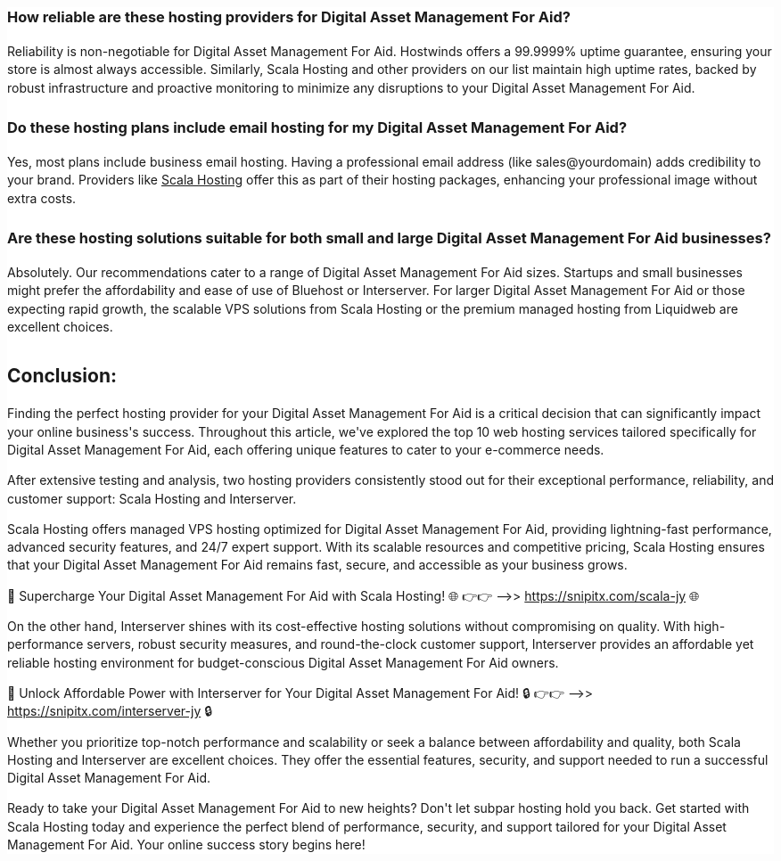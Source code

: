 ### How reliable are these hosting providers for Digital Asset Management For Aid? 
Reliability is non-negotiable for Digital Asset Management For Aid. Hostwinds offers a 99.9999% uptime guarantee, ensuring your store is almost always accessible. Similarly, Scala Hosting and other providers on our list maintain high uptime rates, backed by robust infrastructure and proactive monitoring to minimize any disruptions to your Digital Asset Management For Aid.

### Do these hosting plans include email hosting for my Digital Asset Management For Aid? 
Yes, most plans include business email hosting. Having a professional email address (like sales@yourdomain) adds credibility to your brand. Providers like [Scala Hosting](https://snipitx.com/scala-jy) offer this as part of their hosting packages, enhancing your professional image without extra costs.

### Are these hosting solutions suitable for both small and large Digital Asset Management For Aid businesses? 
Absolutely. Our recommendations cater to a range of Digital Asset Management For Aid sizes. Startups and small businesses might prefer the affordability and ease of use of Bluehost or Interserver. For larger Digital Asset Management For Aid or those expecting rapid growth, the scalable VPS solutions from Scala Hosting or the premium managed hosting from Liquidweb are excellent choices.

## Conclusion:

Finding the perfect hosting provider for your Digital Asset Management For Aid is a critical decision that can significantly impact your online business's success. Throughout this article, we've explored the top 10 web hosting services tailored specifically for Digital Asset Management For Aid, each offering unique features to cater to your e-commerce needs.

After extensive testing and analysis, two hosting providers consistently stood out for their exceptional performance, reliability, and customer support: Scala Hosting and Interserver.

Scala Hosting offers managed VPS hosting optimized for Digital Asset Management For Aid, providing lightning-fast performance, advanced security features, and 24/7 expert support. With its scalable resources and competitive pricing, Scala Hosting ensures that your Digital Asset Management For Aid remains fast, secure, and accessible as your business grows.

🚀 Supercharge Your Digital Asset Management For Aid with Scala Hosting! 🌐
👉👉 -->> https://snipitx.com/scala-jy 🌐

On the other hand, Interserver shines with its cost-effective hosting solutions without compromising on quality. With high-performance servers, robust security measures, and round-the-clock customer support, Interserver provides an affordable yet reliable hosting environment for budget-conscious Digital Asset Management For Aid owners.

💸 Unlock Affordable Power with Interserver for Your Digital Asset Management For Aid! 🔒
👉👉 -->> https://snipitx.com/interserver-jy 🔒

Whether you prioritize top-notch performance and scalability or seek a balance between affordability and quality, both Scala Hosting and Interserver are excellent choices. They offer the essential features, security, and support needed to run a successful Digital Asset Management For Aid.

Ready to take your Digital Asset Management For Aid to new heights? Don't let subpar hosting hold you back. Get started with Scala Hosting today and experience the perfect blend of performance, security, and support tailored for your Digital Asset Management For Aid. Your online success story begins here!
